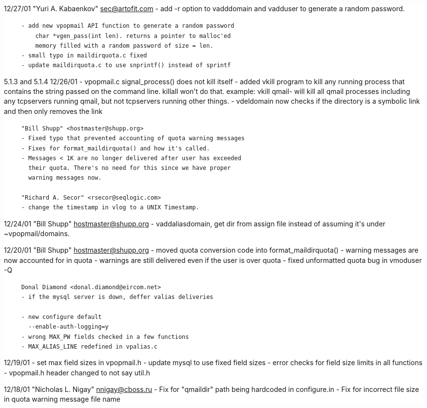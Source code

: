 

12/27/01 "Yuri A. Kabaenkov" <sec@artofit.com>
         - add -r option to vadddomain and vadduser to generate a 
           random password.

         - add new vpopmail API function to generate a random password
             char *vgen_pass(int len). returns a pointer to malloc'ed
             memory filled with a random password of size = len.
         - small typo in maildirquota.c fixed
         - update maildirquota.c to use snprintf() instead of sprintf

5.1.3 and 5.1.4
12/26/01 - vpopmail.c signal_process() does not kill itself
         - added vkill program to kill any running process that contains
           the string passed on the command line. killall won't do that.
           example: vkill qmail- will kill all qmail processes including
            any tcpservers running qmail, but not tcpservers running 
            other things.
         - vdeldomain now checks if the directory is a symbolic link
           and then only removes the link

         "Bill Shupp" <hostmaster@shupp.org>
         - Fixed typo that prevented accounting of quota warning messages
         - Fixes for format_maildirquota() and how it's called.
         - Messages < 1K are no longer delivered after user has exceeded 
           their quota. There's no need for this since we have proper 
           warning messages now.

         "Richard A. Secor" <rsecor@seqlogic.com>
         - change the timestamp in vlog to a UNIX Timestamp.


12/24/01 "Bill Shupp" <hostmaster@shupp.org>
         - vaddaliasdomain, get dir from assign file instead of
           assuming it's under ~vpopmail/domains. 

12/20/01 "Bill Shupp" <hostmaster@shupp.org>
         - moved quota conversion code into format_maildirquota()
         - warning messages are now accounted for in quota
         - warnings are still delivered even if the user is over quota
         - fixed unformatted quota bug in vmoduser -Q

         Donal Diamond <donal.diamond@eircom.net>
         - if the mysql server is down, deffer valias deliveries

         - new configure default
           --enable-auth-logging=y 
         - wrong MAX_PW fields checked in a few functions
         - MAX_ALIAS_LINE redefined in vpalias.c
 
12/19/01 - set max field sizes in vpopmail.h
         - update mysql to use fixed field sizes
         - error checks for field size limits in all functions
         - vpopmail.h header changed to not say util.h

12/18/01 "Nicholas L. Nigay" <nnigay@cboss.ru>
         - Fix for "qmaildir" path being hardcoded in configure.in
         - Fix for incorrect file size in quota warning message file name
 